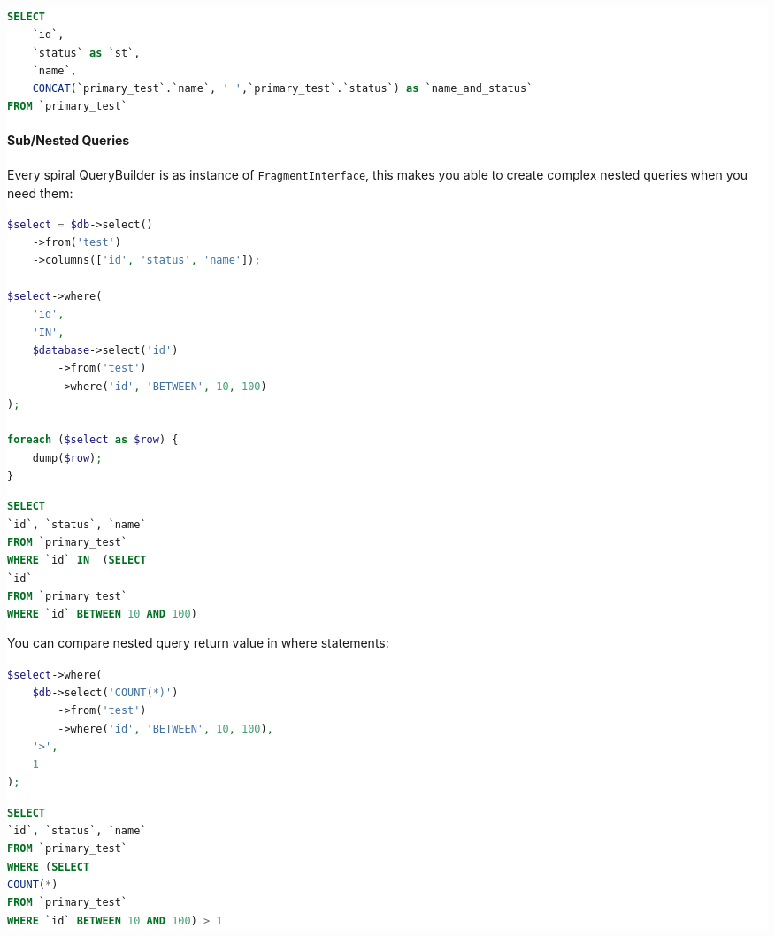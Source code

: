 ```sql
SELECT
    `id`, 
    `status` as `st`, 
    `name`, 
    CONCAT(`primary_test`.`name`, ' ',`primary_test`.`status`) as `name_and_status`
FROM `primary_test`
```

#### Sub/Nested Queries
Every spiral QueryBuilder is as instance of `FragmentInterface`, this makes you able to create complex nested queries when you need them:

```php
$select = $db->select()
    ->from('test')
    ->columns(['id', 'status', 'name']);

$select->where(
    'id',
    'IN',
    $database->select('id')
        ->from('test')
        ->where('id', 'BETWEEN', 10, 100)
);

foreach ($select as $row) {
    dump($row);
}
```

```sql
SELECT
`id`, `status`, `name`
FROM `primary_test`
WHERE `id` IN  (SELECT
`id`
FROM `primary_test`
WHERE `id` BETWEEN 10 AND 100)  
```

You can compare nested query return value in where statements:

```php
$select->where(
    $db->select('COUNT(*)')
        ->from('test')
        ->where('id', 'BETWEEN', 10, 100), 
    '>',
    1
);
```

```sql
SELECT
`id`, `status`, `name`
FROM `primary_test`
WHERE (SELECT
COUNT(*)
FROM `primary_test`
WHERE `id` BETWEEN 10 AND 100) > 1   
```
